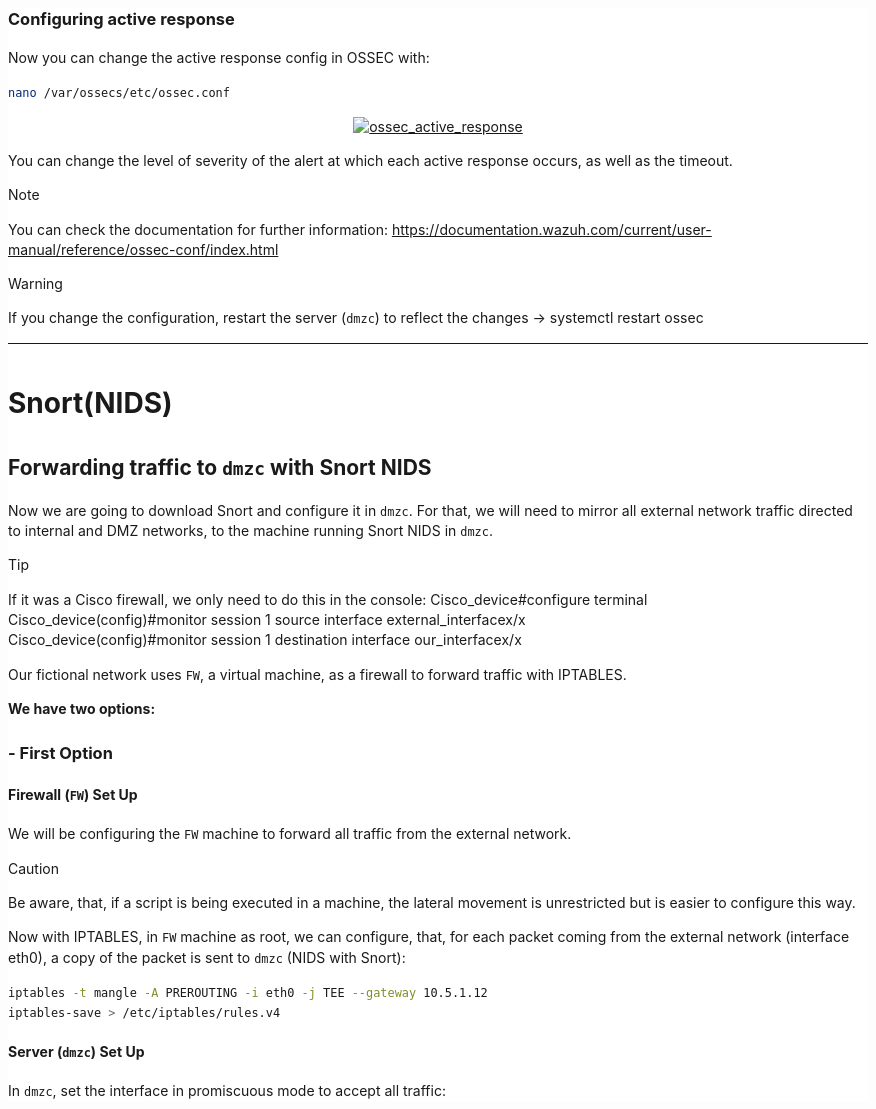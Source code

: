 ### Configuring active response
Now you can change the active response config in OSSEC with:
```bash
nano /var/ossecs/etc/ossec.conf
```
<div align="center">
  <a href="https://github.com/victorkvor/siem-project-splunk-snort-ossec/GUIDE.md">
    <img src="images/ossecactiveresponseconfig.png" alt="ossec_active_response" width="80%">
  </a>
</div>

You can change the level of severity of the alert at which each active response occurs, as well as the timeout.

> [!NOTE]
> You can check the documentation for further information: https://documentation.wazuh.com/current/user-manual/reference/ossec-conf/index.html

> [!WARNING]
> If you change the configuration, restart the server (`dmzc`) to reflect the changes -> systemctl restart ossec

---
# Snort(NIDS)
## Forwarding traffic to `dmzc` with Snort NIDS
Now we are going to download Snort and configure it in `dmzc`. For that, we will need to mirror all external network traffic directed to internal and DMZ networks, to the machine running Snort NIDS in `dmzc`.

> [!TIP]
> If it was a Cisco firewall, we only need to do this in the console:
Cisco_device#configure terminal<br>
Cisco_device(config)#monitor session 1 source interface external_interfacex/x<br>
Cisco_device(config)#monitor session 1 destination interface our_interfacex/x<br>

Our fictional network uses `FW`, a virtual machine, as a firewall to forward traffic with IPTABLES.

**We have two options:**

### - First Option
#### Firewall (`FW`) Set Up
We will be configuring the `FW` machine to forward all traffic from the external network.

> [!CAUTION]
> Be aware, that, if a script is being executed in a machine, the lateral movement is unrestricted but is easier to configure this way.

Now with IPTABLES, in `FW` machine as root, we can configure, that, for each packet coming from the external network (interface eth0), a copy of the packet is sent to `dmzc` (NIDS with Snort):

```bash
iptables -t mangle -A PREROUTING -i eth0 -j TEE --gateway 10.5.1.12
iptables-save > /etc/iptables/rules.v4
```
#### Server (`dmzc`) Set Up
In `dmzc`, set the interface in promiscuous mode to accept all traffic:
